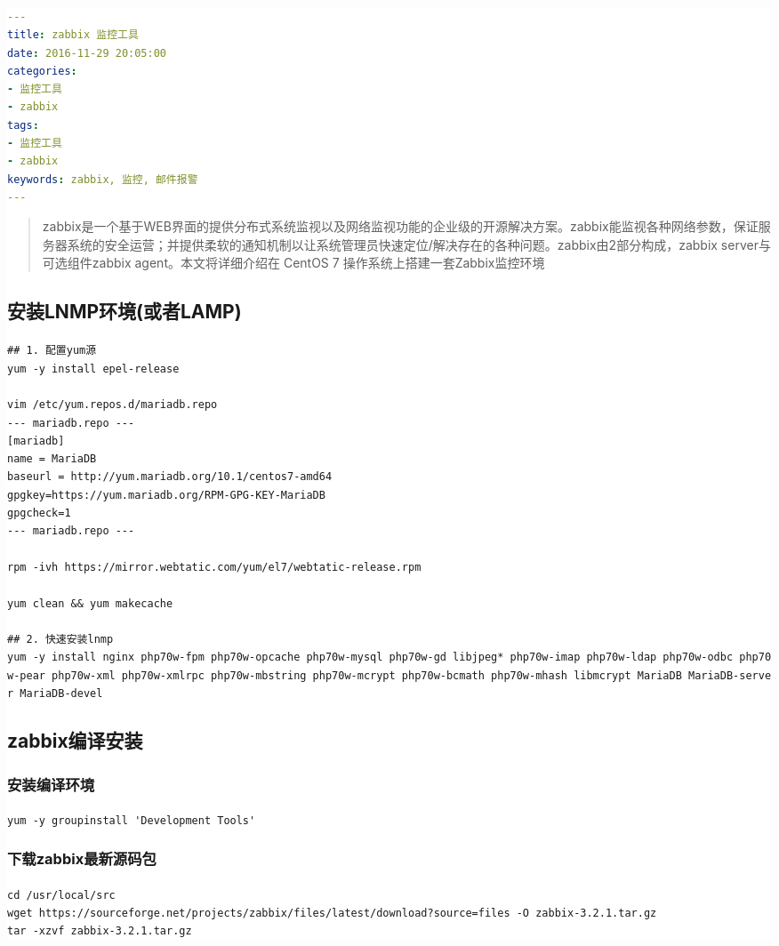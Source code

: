 ```yaml
---
title: zabbix 监控工具
date: 2016-11-29 20:05:00
categories:
- 监控工具
- zabbix
tags:
- 监控工具
- zabbix
keywords: zabbix, 监控, 邮件报警
---
```

> zabbix是一个基于WEB界面的提供分布式系统监视以及网络监视功能的企业级的开源解决方案。zabbix能监视各种网络参数，保证服务器系统的安全运营；并提供柔软的通知机制以让系统管理员快速定位/解决存在的各种问题。zabbix由2部分构成，zabbix server与可选组件zabbix agent。本文将详细介绍在 CentOS 7 操作系统上搭建一套Zabbix监控环境



## 安装LNMP环境(或者LAMP)
<pre><code class="language-bash line-numbers">## 1. 配置yum源
yum -y install epel-release

vim /etc/yum.repos.d/mariadb.repo
--- mariadb.repo ---
[mariadb]
name = MariaDB
baseurl = http://yum.mariadb.org/10.1/centos7-amd64
gpgkey=https://yum.mariadb.org/RPM-GPG-KEY-MariaDB
gpgcheck=1
--- mariadb.repo ---

rpm -ivh https://mirror.webtatic.com/yum/el7/webtatic-release.rpm

yum clean && yum makecache

## 2. 快速安装lnmp
yum -y install nginx php70w-fpm php70w-opcache php70w-mysql php70w-gd libjpeg* php70w-imap php70w-ldap php70w-odbc php70w-pear php70w-xml php70w-xmlrpc php70w-mbstring php70w-mcrypt php70w-bcmath php70w-mhash libmcrypt MariaDB MariaDB-server MariaDB-devel
</code></pre>

## zabbix编译安装

### 安装编译环境
<pre><code class="language-bash line-numbers">yum -y groupinstall 'Development Tools'
</code></pre>

### 下载zabbix最新源码包
<pre><code class="language-bash line-numbers">cd /usr/local/src
wget https://sourceforge.net/projects/zabbix/files/latest/download?source=files -O zabbix-3.2.1.tar.gz
tar -xzvf zabbix-3.2.1.tar.gz
</code></pre>
